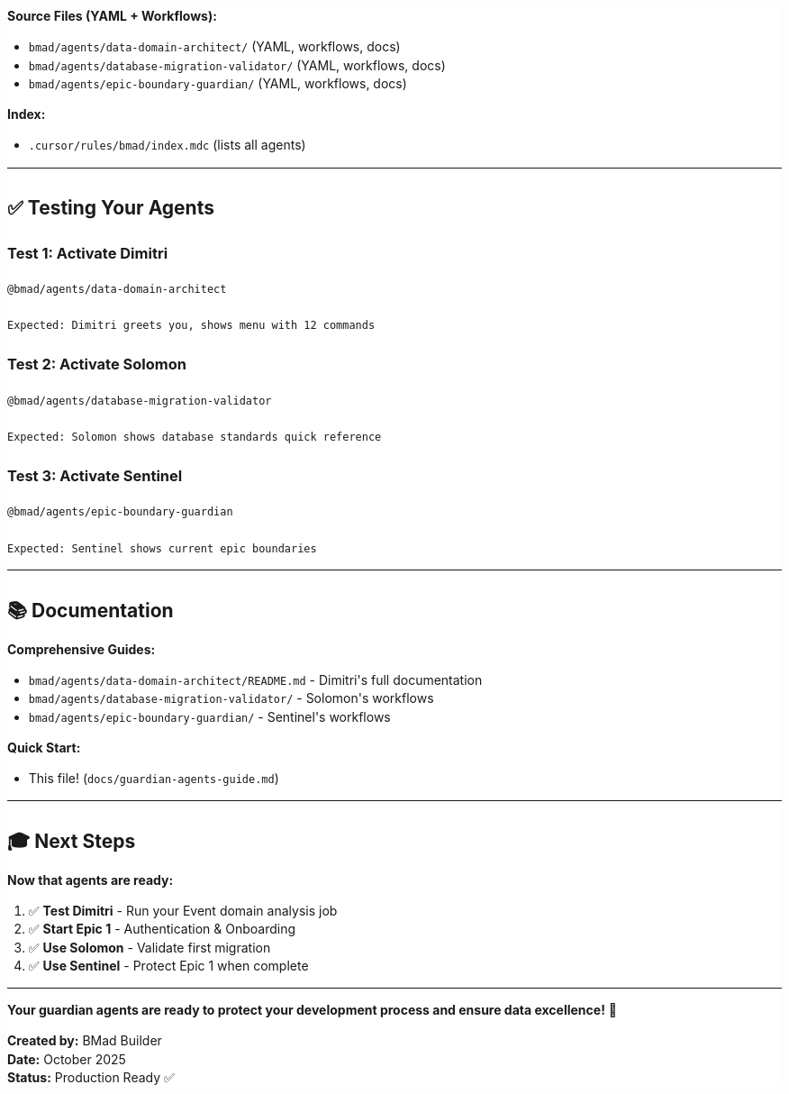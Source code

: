 **Source Files (YAML + Workflows):**
- `bmad/agents/data-domain-architect/` (YAML, workflows, docs)
- `bmad/agents/database-migration-validator/` (YAML, workflows, docs)
- `bmad/agents/epic-boundary-guardian/` (YAML, workflows, docs)

**Index:**
- `.cursor/rules/bmad/index.mdc` (lists all agents)

---

## ✅ **Testing Your Agents**

### Test 1: Activate Dimitri
```
@bmad/agents/data-domain-architect

Expected: Dimitri greets you, shows menu with 12 commands
```

### Test 2: Activate Solomon
```
@bmad/agents/database-migration-validator

Expected: Solomon shows database standards quick reference
```

### Test 3: Activate Sentinel
```
@bmad/agents/epic-boundary-guardian

Expected: Sentinel shows current epic boundaries
```

---

## 📚 **Documentation**

**Comprehensive Guides:**
- `bmad/agents/data-domain-architect/README.md` - Dimitri's full documentation
- `bmad/agents/database-migration-validator/` - Solomon's workflows
- `bmad/agents/epic-boundary-guardian/` - Sentinel's workflows

**Quick Start:**
- This file! (`docs/guardian-agents-guide.md`)

---

## 🎓 **Next Steps**

**Now that agents are ready:**

1. ✅ **Test Dimitri** - Run your Event domain analysis job
2. ✅ **Start Epic 1** - Authentication & Onboarding
3. ✅ **Use Solomon** - Validate first migration
4. ✅ **Use Sentinel** - Protect Epic 1 when complete

---

**Your guardian agents are ready to protect your development process and ensure data excellence!** 🦸

**Created by:** BMad Builder  
**Date:** October 2025  
**Status:** Production Ready ✅

